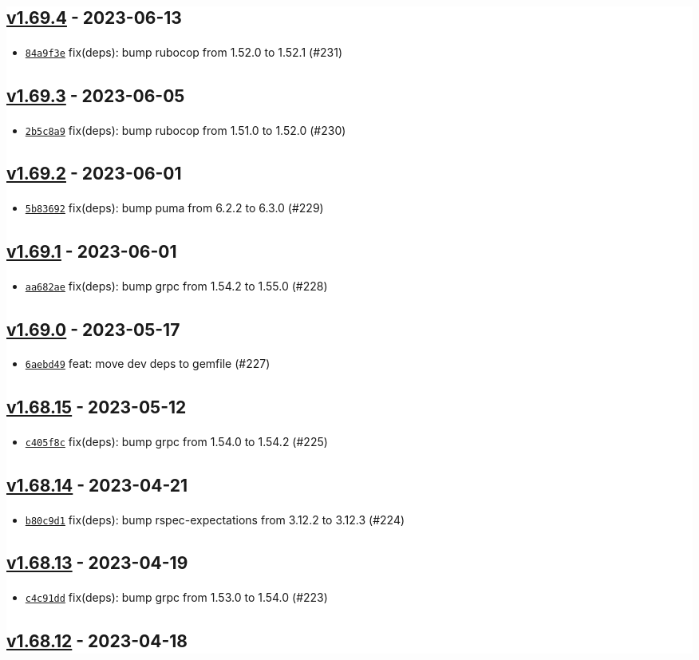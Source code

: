 ## [v1.69.4](https://github.com/alexfalkowski/nonnative/releases/tag/v1.69.4) - 2023-06-13

- [`84a9f3e`](https://github.com/alexfalkowski/nonnative/commit/84a9f3e88470aa7b86731af3966da656b9c2af2a) fix(deps): bump rubocop from 1.52.0 to 1.52.1 (#231)

## [v1.69.3](https://github.com/alexfalkowski/nonnative/releases/tag/v1.69.3) - 2023-06-05

- [`2b5c8a9`](https://github.com/alexfalkowski/nonnative/commit/2b5c8a9529acb2cbe42d3103846108bf0c8875bf) fix(deps): bump rubocop from 1.51.0 to 1.52.0 (#230)

## [v1.69.2](https://github.com/alexfalkowski/nonnative/releases/tag/v1.69.2) - 2023-06-01

- [`5b83692`](https://github.com/alexfalkowski/nonnative/commit/5b83692832e8f34b32281b19ec4eadec19955cf9) fix(deps): bump puma from 6.2.2 to 6.3.0 (#229)

## [v1.69.1](https://github.com/alexfalkowski/nonnative/releases/tag/v1.69.1) - 2023-06-01

- [`aa682ae`](https://github.com/alexfalkowski/nonnative/commit/aa682aeb916ca96d7da1e5b05a02d2ebe10eebbc) fix(deps): bump grpc from 1.54.2 to 1.55.0 (#228)

## [v1.69.0](https://github.com/alexfalkowski/nonnative/releases/tag/v1.69.0) - 2023-05-17

- [`6aebd49`](https://github.com/alexfalkowski/nonnative/commit/6aebd495fbb94ad6be1baeac14a3a5a285741d43) feat: move dev deps to gemfile (#227)

## [v1.68.15](https://github.com/alexfalkowski/nonnative/releases/tag/v1.68.15) - 2023-05-12

- [`c405f8c`](https://github.com/alexfalkowski/nonnative/commit/c405f8cdc3a1dc9af05fff8c6352710083f17578) fix(deps): bump grpc from 1.54.0 to 1.54.2 (#225)

## [v1.68.14](https://github.com/alexfalkowski/nonnative/releases/tag/v1.68.14) - 2023-04-21

- [`b80c9d1`](https://github.com/alexfalkowski/nonnative/commit/b80c9d1281cce22dcb7a57c846dce8300f71b80c) fix(deps): bump rspec-expectations from 3.12.2 to 3.12.3 (#224)

## [v1.68.13](https://github.com/alexfalkowski/nonnative/releases/tag/v1.68.13) - 2023-04-19

- [`c4c91dd`](https://github.com/alexfalkowski/nonnative/commit/c4c91dd021bcceb7e0e1a83780a99f7e9a693ff7) fix(deps): bump grpc from 1.53.0 to 1.54.0 (#223)

## [v1.68.12](https://github.com/alexfalkowski/nonnative/releases/tag/v1.68.12) - 2023-04-18
